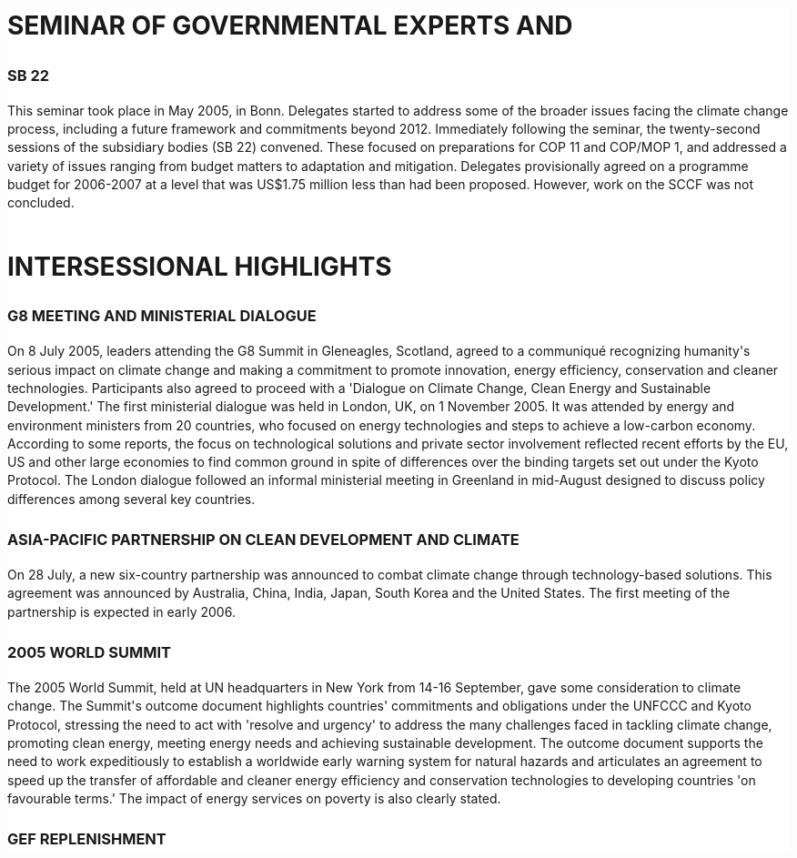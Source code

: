 # SEMINAR OF GOVERNMENTAL EXPERTS AND

### SB 22

This seminar took place in May 2005, in Bonn. Delegates  started to address some of the broader issues facing the climate  change process, including a future framework and commitments  beyond 2012. Immediately following the seminar, the twenty-second  sessions of the subsidiary bodies (SB 22) convened. These focused  on preparations for COP 11 and COP/MOP 1, and addressed a variety  of issues ranging from budget matters to adaptation and  mitigation. Delegates provisionally agreed on a programme budget  for 2006-2007 at a level that was US$1.75 million less than had  been proposed. However, work on the SCCF was not concluded.

# INTERSESSIONAL HIGHLIGHTS

### G8 MEETING AND MINISTERIAL DIALOGUE

On 8 July 2005, leaders  attending the G8 Summit in Gleneagles, Scotland, agreed to a  communiqué recognizing humanity's serious impact on climate change  and making a commitment to promote innovation, energy efficiency,  conservation and cleaner technologies. Participants also agreed to  proceed with a 'Dialogue on Climate Change, Clean Energy and  Sustainable Development.' The first ministerial dialogue was held  in London, UK, on 1 November 2005. It was attended by energy and  environment ministers from 20 countries, who focused on energy  technologies and steps to achieve a low-carbon economy. According  to some reports, the focus on technological solutions and private  sector involvement reflected recent efforts by the EU, US and  other large economies to find common ground in spite of  differences over the binding targets set out under the Kyoto  Protocol. The London dialogue followed an informal ministerial  meeting in Greenland in mid-August designed to discuss policy  differences among several key countries.

### ASIA-PACIFIC PARTNERSHIP ON CLEAN DEVELOPMENT AND CLIMATE

On  28 July, a new six-country partnership was announced to combat  climate change through technology-based solutions. This agreement  was announced by Australia, China, India, Japan, South Korea and  the United States. The first meeting of the partnership is  expected in early 2006.

### 2005 WORLD SUMMIT

The 2005 World Summit, held at UN headquarters  in New York from 14-16 September, gave some consideration to  climate change. The Summit's outcome document highlights  countries' commitments and obligations under the UNFCCC and Kyoto  Protocol, stressing the need to act with 'resolve and urgency' to  address the many challenges faced in tackling climate change,  promoting clean energy, meeting energy needs and achieving  sustainable development. The outcome document supports the need to  work expeditiously to establish a worldwide early warning system  for natural hazards and articulates an agreement to speed up the  transfer of affordable and cleaner energy efficiency and  conservation technologies to developing countries 'on favourable  terms.' The impact of energy services on poverty is also clearly  stated.

### GEF REPLENISHMENT
